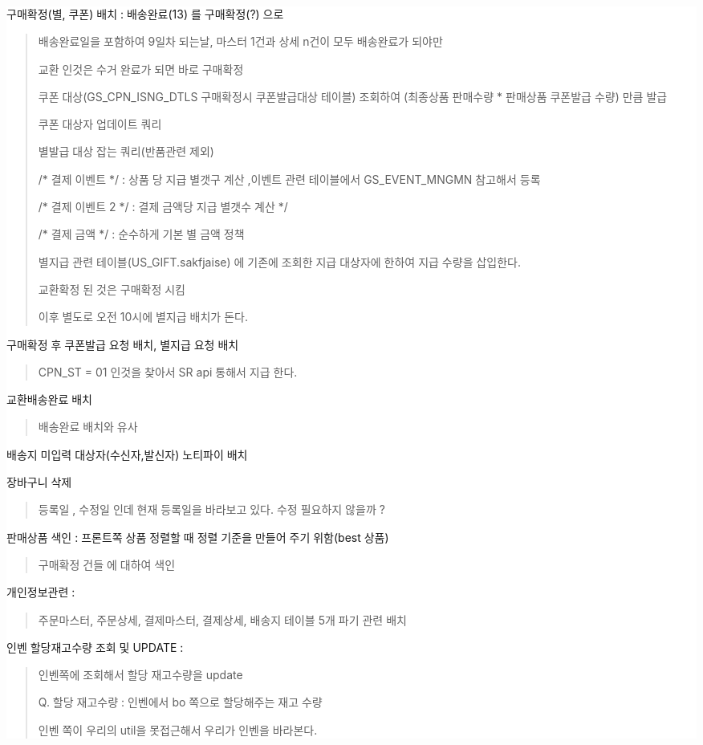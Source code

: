 구매확정(별, 쿠폰) 배치 : 배송완료(13) 를 구매확정(?) 으로

> 배송완료일을 포함하여 9일차 되는날, 마스터 1건과 상세 n건이 모두 배송완료가 되야만 
>
> 교환 인것은 수거 완료가 되면 바로 구매확정
>
> 
>
> 쿠폰 대상(GS_CPN_ISNG_DTLS 구매확정시 쿠폰발급대상 테이블) 조회하여 (최종상품 판매수량 * 판매상품 쿠폰발급 수량) 만큼 발급
>
> 쿠폰 대상자 업데이트 쿼리
>
> 
>
> 별발급 대상 잡는 쿼리(반품관련 제외)
>
> /* 결제 이벤트 */ : 상품 당 지급 별갯구 계산 ,이벤트 관련 테이블에서 GS_EVENT_MNGMN 참고해서 등록
>
> /* 결제 이벤트 2 */ : 결제 금액당 지급 별갯수 계산 */ 
>
> /* 결제 금액 */ : 순수하게 기본 별 금액 정책
>
> 별지급 관련 테이블(US_GIFT.sakfjaise) 에 기존에 조회한 지급 대상자에 한하여 지급 수량을 삽입한다.
>
> 교환확정 된 것은 구매확정 시킴
> 
> 
>
> 이후 별도로 오전 10시에 별지급 배치가 돈다.

구매확정 후 쿠폰발급 요청 배치, 별지급 요청 배치

> CPN_ST = 01 인것을 찾아서 SR api 통해서 지급 한다.

 교환배송완료 배치

> 배송완료 배치와 유사

배송지 미입력 대상자(수신자,발신자) 노티파이 배치

> 

장바구니 삭제

> 등록일 , 수정일 인데 현재 등록일을 바라보고 있다. 수정 필요하지 않을까 ?

판매상품 색인 : 프론트쪽 상품 정렬할 때 정렬 기준을 만들어 주기 위함(best 상품)

> 구매확정 건들 에 대하여 색인

개인정보관련 : 

> 주문마스터, 주문상세, 결제마스터, 결제상세, 배송지 테이블 5개 파기 관련 배치

인벤 할당재고수량 조회 및 UPDATE : 

> 인벤쪽에 조회해서 할당 재고수량을 update
>
> Q. 할당 재고수량 : 인벤에서 bo 쪽으로 할당해주는 재고 수량
>
> 인벤 쪽이 우리의 util을 못접근해서 우리가 인벤을 바라본다.
